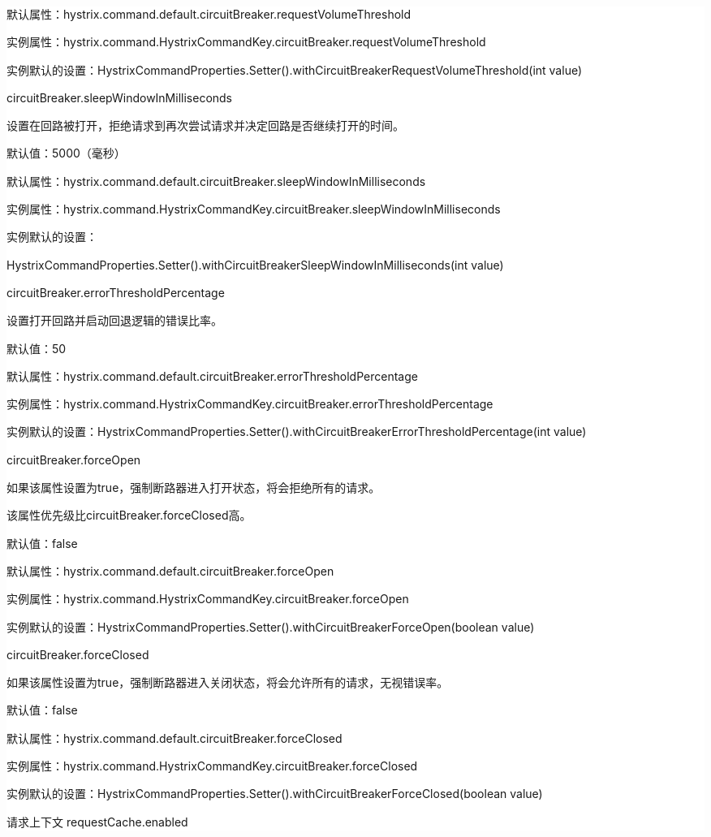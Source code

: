 默认属性：hystrix.command.default.circuitBreaker.requestVolumeThreshold

实例属性：hystrix.command.HystrixCommandKey.circuitBreaker.requestVolumeThreshold

实例默认的设置：HystrixCommandProperties.Setter().withCircuitBreakerRequestVolumeThreshold(int value)



circuitBreaker.sleepWindowInMilliseconds

设置在回路被打开，拒绝请求到再次尝试请求并决定回路是否继续打开的时间。

默认值：5000（毫秒）

默认属性：hystrix.command.default.circuitBreaker.sleepWindowInMilliseconds

实例属性：hystrix.command.HystrixCommandKey.circuitBreaker.sleepWindowInMilliseconds

实例默认的设置：

HystrixCommandProperties.Setter().withCircuitBreakerSleepWindowInMilliseconds(int value)



circuitBreaker.errorThresholdPercentage

设置打开回路并启动回退逻辑的错误比率。

默认值：50

默认属性：hystrix.command.default.circuitBreaker.errorThresholdPercentage

实例属性：hystrix.command.HystrixCommandKey.circuitBreaker.errorThresholdPercentage

实例默认的设置：HystrixCommandProperties.Setter().withCircuitBreakerErrorThresholdPercentage(int value)



circuitBreaker.forceOpen

如果该属性设置为true，强制断路器进入打开状态，将会拒绝所有的请求。

该属性优先级比circuitBreaker.forceClosed高。

默认值：false

默认属性：hystrix.command.default.circuitBreaker.forceOpen

实例属性：hystrix.command.HystrixCommandKey.circuitBreaker.forceOpen

实例默认的设置：HystrixCommandProperties.Setter().withCircuitBreakerForceOpen(boolean value)



circuitBreaker.forceClosed

如果该属性设置为true，强制断路器进入关闭状态，将会允许所有的请求，无视错误率。

默认值：false

默认属性：hystrix.command.default.circuitBreaker.forceClosed

实例属性：hystrix.command.HystrixCommandKey.circuitBreaker.forceClosed

实例默认的设置：HystrixCommandProperties.Setter().withCircuitBreakerForceClosed(boolean value)



请求上下文
requestCache.enabled
